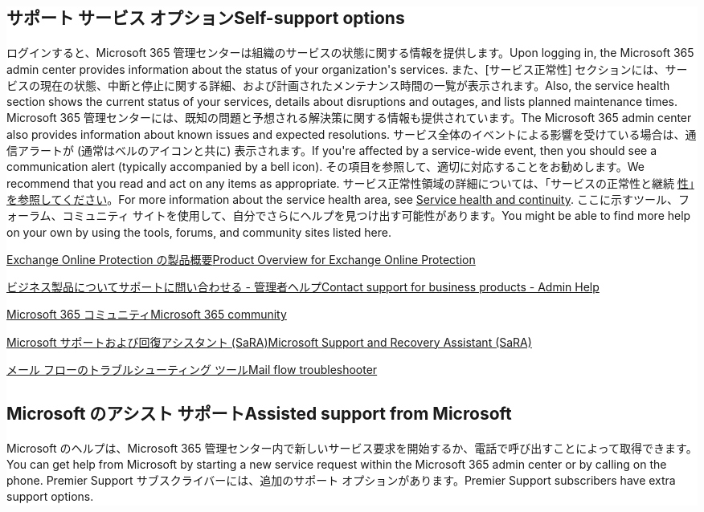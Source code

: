 ## <a name="self-support-options"></a><span data-ttu-id="42de6-110">サポート サービス オプション</span><span class="sxs-lookup"><span data-stu-id="42de6-110">Self-support options</span></span>

<span data-ttu-id="42de6-111">ログインすると、Microsoft 365 管理センターは組織のサービスの状態に関する情報を提供します。</span><span class="sxs-lookup"><span data-stu-id="42de6-111">Upon logging in, the Microsoft 365 admin center provides information about the status of your organization's services.</span></span> <span data-ttu-id="42de6-112">また、[サービス正常性] セクションには、サービスの現在の状態、中断と停止に関する詳細、および計画されたメンテナンス時間の一覧が表示されます。</span><span class="sxs-lookup"><span data-stu-id="42de6-112">Also, the service health section shows the current status of your services, details about disruptions and outages, and lists planned maintenance times.</span></span> <span data-ttu-id="42de6-113">Microsoft 365 管理センターには、既知の問題と予想される解決策に関する情報も提供されています。</span><span class="sxs-lookup"><span data-stu-id="42de6-113">The Microsoft 365 admin center also provides information about known issues and expected resolutions.</span></span> <span data-ttu-id="42de6-114">サービス全体のイベントによる影響を受けている場合は、通信アラートが (通常はベルのアイコンと共に) 表示されます。</span><span class="sxs-lookup"><span data-stu-id="42de6-114">If you're affected by a service-wide event, then you should see a communication alert (typically accompanied by a bell icon).</span></span> <span data-ttu-id="42de6-115">その項目を参照して、適切に対応することをお勧めします。</span><span class="sxs-lookup"><span data-stu-id="42de6-115">We recommend that you read and act on any items as appropriate.</span></span> <span data-ttu-id="42de6-116">サービス正常性領域の詳細については、「サービスの正常性と継続 [性」を参照してください](/office365/servicedescriptions/office-365-platform-service-description/service-health-and-continuity)。</span><span class="sxs-lookup"><span data-stu-id="42de6-116">For more information about the service health area, see [Service health and continuity](/office365/servicedescriptions/office-365-platform-service-description/service-health-and-continuity).</span></span> <span data-ttu-id="42de6-117">ここに示すツール、フォーラム、コミュニティ サイトを使用して、自分でさらにヘルプを見つけ出す可能性があります。</span><span class="sxs-lookup"><span data-stu-id="42de6-117">You might be able to find more help on your own by using the tools, forums, and community sites listed here.</span></span>

[<span data-ttu-id="42de6-118">Exchange Online Protection の製品概要</span><span class="sxs-lookup"><span data-stu-id="42de6-118">Product Overview for Exchange Online Protection</span></span>](https://products.office.com/exchange/exchange-email-security-spam-protection)

[<span data-ttu-id="42de6-119">ビジネス製品についてサポートに問い合わせる - 管理者ヘルプ</span><span class="sxs-lookup"><span data-stu-id="42de6-119">Contact support for business products - Admin Help</span></span>](../../admin/contact-support-for-business-products.md)

[<span data-ttu-id="42de6-120">Microsoft 365 コミュニティ</span><span class="sxs-lookup"><span data-stu-id="42de6-120">Microsoft 365 community</span></span>](https://techcommunity.microsoft.com/t5/Office-365/ct-p/Office365)

[<span data-ttu-id="42de6-121">Microsoft サポートおよび回復アシスタント (SaRA)</span><span class="sxs-lookup"><span data-stu-id="42de6-121">Microsoft Support and Recovery Assistant (SaRA)</span></span>](https://support.microsoft.com/office/e90bb691-c2a7-4697-a94f-88836856c72f)

[<span data-ttu-id="42de6-122">メール フローのトラブルシューティング ツール</span><span class="sxs-lookup"><span data-stu-id="42de6-122">Mail flow troubleshooter</span></span>](https://aka.ms/FixEmail)

## <a name="assisted-support-from-microsoft"></a><span data-ttu-id="42de6-123">Microsoft のアシスト サポート</span><span class="sxs-lookup"><span data-stu-id="42de6-123">Assisted support from Microsoft</span></span>

<span data-ttu-id="42de6-124">Microsoft のヘルプは、Microsoft 365 管理センター内で新しいサービス要求を開始するか、電話で呼び出すことによって取得できます。</span><span class="sxs-lookup"><span data-stu-id="42de6-124">You can get help from Microsoft by starting a new service request within the Microsoft 365 admin center or by calling on the phone.</span></span> <span data-ttu-id="42de6-125">Premier Support サブスクライバーには、追加のサポート オプションがあります。</span><span class="sxs-lookup"><span data-stu-id="42de6-125">Premier Support subscribers have extra support options.</span></span>

